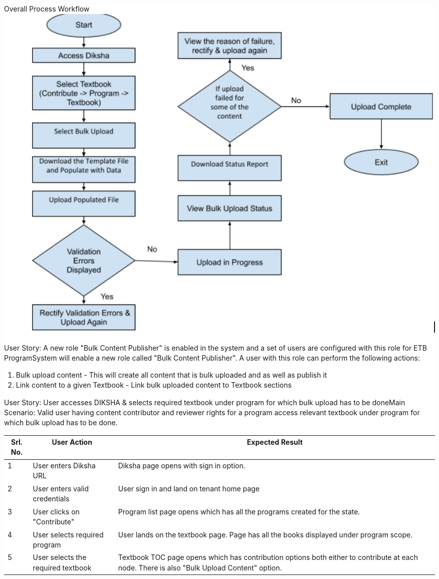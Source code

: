 Overall Process Workflow![](images/storage/image2020-2-2_18-7-14.png)



User Story: A new role "Bulk Content Publisher" is enabled in the system and a set of users are configured with this role for ETB ProgramSystem will enable a new role called "Bulk Content Publisher". A user with this role can perform the following actions:


1. Bulk upload content - This will create all content that is bulk uploaded and as well as publish it
1. Link content to a given Textbook - Link bulk uploaded content to Textbook sections

User Story: User accesses DIKSHA & selects required textbook under program for which bulk upload has to be doneMain Scenario: Valid user having content contributor and reviewer rights for a program access relevant textbook under program for which bulk upload has to be done.

| Srl. No. | User Action | Expected Result | 
|  --- |  --- |  --- | 
| 1 | User enters Diksha URL | Diksha page opens with sign in option. | 
| 2 | User enters valid credentials | User sign in and land on tenant home page | 
| 3 | User clicks on "Contribute" | Program list page opens which has all the programs created for the state. | 
| 4 | User selects required program | User lands on the textbook page. Page has all the books displayed under program scope. | 
| 5 | User selects the required textbook | Textbook TOC page opens which has contribution options both either to contribute at each node. There is also "Bulk Upload Content" option. | 
